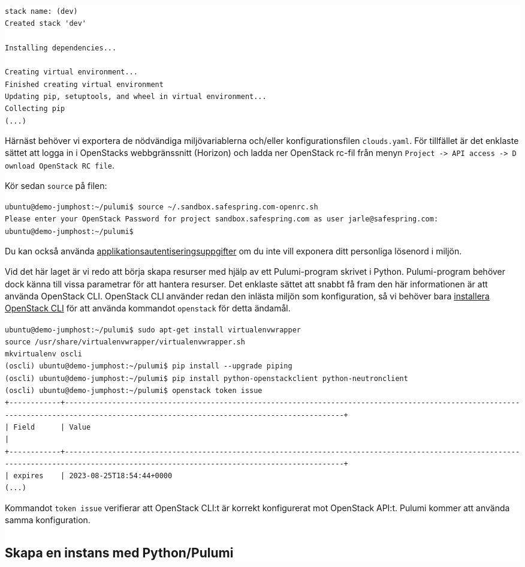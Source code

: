 ```shell
stack name: (dev)
Created stack 'dev'

Installing dependencies...

Creating virtual environment...
Finished creating virtual environment
Updating pip, setuptools, and wheel in virtual environment...
Collecting pip
(...)
```
Härnäst behöver vi exportera de nödvändiga miljövariablerna och/eller konfigurationsfilen `clouds.yaml`. För tillfället är det enklaste sättet att logga in i OpenStacks webbgränssnitt (Horizon) och ladda ner OpenStack rc-fil från menyn `Project -> API access -> Download OpenStack RC file`.

Kör sedan `source` på filen:
```
ubuntu@demo-jumphost:~/pulumi$ source ~/.sandbox.safespring.com-openrc.sh
Please enter your OpenStack Password for project sandbox.safespring.com as user jarle@safespring.com:
ubuntu@demo-jumphost:~/pulumi$
```
Du kan också använda [applikationsautentiseringsuppgifter][appcred] om du inte vill exponera ditt personliga lösenord i miljön.

Vid det här laget är vi redo att börja skapa resurser med hjälp av ett Pulumi-program skrivet i Python. Pulumi-program behöver dock känna till vissa parametrar för att hantera resurser. Det enklaste sättet att snabbt få fram den här informationen är att använda OpenStack CLI. OpenStack CLI använder redan den inlästa miljön som konfiguration, så vi behöver bara [installera OpenStack CLI][osclidoc] för att använda kommandot `openstack` för detta ändamål.
```shell
ubuntu@demo-jumphost:~/pulumi$ sudo apt-get install virtualenvwrapper
source /usr/share/virtualenvwrapper/virtualenvwrapper.sh
mkvirtualenv oscli
(oscli) ubuntu@demo-jumphost:~/pulumi$ pip install --upgrade piping
(oscli) ubuntu@demo-jumphost:~/pulumi$ pip install python-openstackclient python-neutronclient
(oscli) ubuntu@demo-jumphost:~/pulumi$ openstack token issue
+------------+-----------------------------------------------------------------------------------------------------------------------------------------------------------------------------------------+
| Field      | Value                                                                                                                                                                                   |
+------------+-----------------------------------------------------------------------------------------------------------------------------------------------------------------------------------------+
| expires    | 2023-08-25T18:54:44+0000
(...)
```
Kommandot `token issue` verifierar att OpenStack CLI:t är korrekt konfigurerat mot OpenStack API:t. Pulumi kommer att använda samma konfiguration.

## Skapa en instans med Python/Pulumi


[jumpblog]: /blogg/2022/2022-08-using-jumphost-for-safespring-apis/
[pulumidocs]: https://www.pulumi.com/docs/
[pulmanual]: https://www.pulumi.com/docs/install/#manual-installation-1
[choosingiac]: https://youtu.be/tKiNJjE1llA
[hashilicensece]: https://www.hashicorp.com/blog/hashicorp-adopts-business-source-license
[sshblog]: /blogg/2022-03-ssh-keys/
[netblog]: /blogg/2022-03-network/
[osclidoc]: https://docs.safespring.com/new/api/
[appcred]: https://docs.safespring.com/new/app-creds/
[mcdemo]: https://github.com/safespring-community/terraform-modules/tree/main/examples/openstack-multicloud
[pulapp]: https://app.pulumi.com/
[pulgithub]: https://github.com/safespring-community/utilities/blob/main/pulumi/examples/